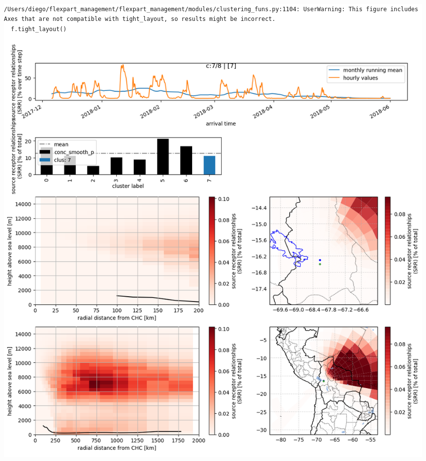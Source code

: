 
    /Users/diego/flexpart_management/flexpart_management/modules/clustering_funs.py:1104: UserWarning: This figure includes Axes that are not compatible with tight_layout, so results might be incorrect.
      f.tight_layout()



![png](05_analyze_clusters_new_files/05_analyze_clusters_new_31_59.png)



```python

```


```python

```
